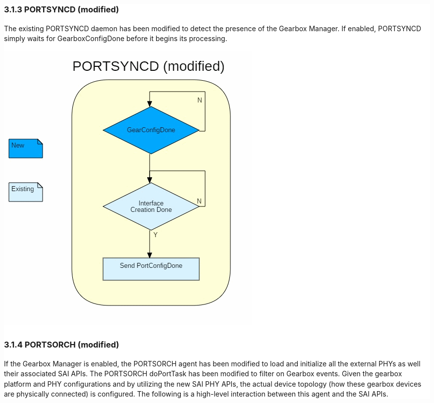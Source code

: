 ### 3.1.3 PORTSYNCD (modified)
The existing PORTSYNCD daemon has been modified to detect the presence of the Gearbox Manager. If enabled, PORTSYNCD simply waits for GearboxConfigDone before it begins its processing.

![Gearbox PORTSYNCD Flow](images/gearbox_portsyncd_flow.png)

### 3.1.4 PORTSORCH (modified)
If the Gearbox Manager is enabled, the PORTSORCH agent has been modified to load and initialize all the external PHYs as well their associated SAI APIs. The PORTSORCH doPortTask has been modified to filter on Gearbox events. Given the gearbox platform and PHY configurations and by utilizing the new SAI PHY APIs, the actual device topology (how these gearbox devices are physically connected) is configured. The following is a high-level interaction between this agent and the SAI APIs.
